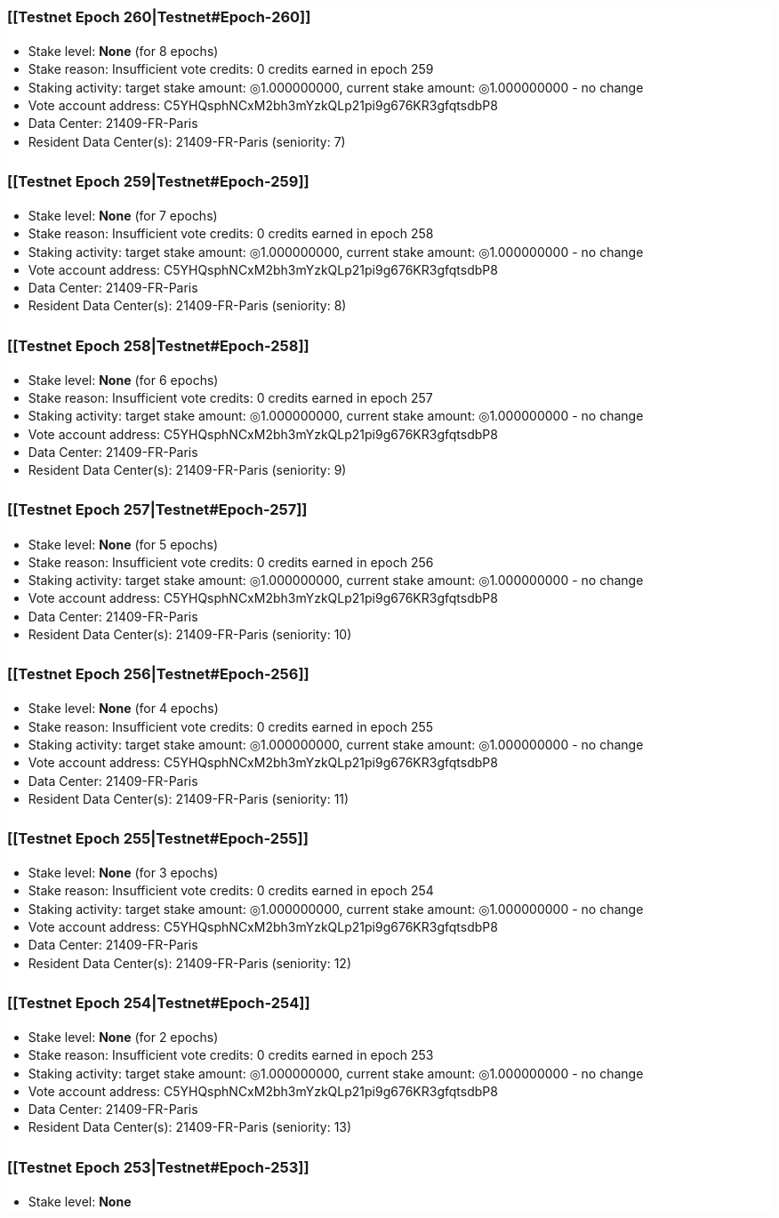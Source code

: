 ### [[Testnet Epoch 260|Testnet#Epoch-260]]
* Stake level: **None** (for 8 epochs)
* Stake reason: Insufficient vote credits: 0 credits earned in epoch 259
* Staking activity: target stake amount: ◎1.000000000, current stake amount: ◎1.000000000 - no change
* Vote account address: C5YHQsphNCxM2bh3mYzkQLp21pi9g676KR3gfqtsdbP8
* Data Center: 21409-FR-Paris
* Resident Data Center(s): 21409-FR-Paris (seniority: 7)
### [[Testnet Epoch 259|Testnet#Epoch-259]]
* Stake level: **None** (for 7 epochs)
* Stake reason: Insufficient vote credits: 0 credits earned in epoch 258
* Staking activity: target stake amount: ◎1.000000000, current stake amount: ◎1.000000000 - no change
* Vote account address: C5YHQsphNCxM2bh3mYzkQLp21pi9g676KR3gfqtsdbP8
* Data Center: 21409-FR-Paris
* Resident Data Center(s): 21409-FR-Paris (seniority: 8)
### [[Testnet Epoch 258|Testnet#Epoch-258]]
* Stake level: **None** (for 6 epochs)
* Stake reason: Insufficient vote credits: 0 credits earned in epoch 257
* Staking activity: target stake amount: ◎1.000000000, current stake amount: ◎1.000000000 - no change
* Vote account address: C5YHQsphNCxM2bh3mYzkQLp21pi9g676KR3gfqtsdbP8
* Data Center: 21409-FR-Paris
* Resident Data Center(s): 21409-FR-Paris (seniority: 9)
### [[Testnet Epoch 257|Testnet#Epoch-257]]
* Stake level: **None** (for 5 epochs)
* Stake reason: Insufficient vote credits: 0 credits earned in epoch 256
* Staking activity: target stake amount: ◎1.000000000, current stake amount: ◎1.000000000 - no change
* Vote account address: C5YHQsphNCxM2bh3mYzkQLp21pi9g676KR3gfqtsdbP8
* Data Center: 21409-FR-Paris
* Resident Data Center(s): 21409-FR-Paris (seniority: 10)
### [[Testnet Epoch 256|Testnet#Epoch-256]]
* Stake level: **None** (for 4 epochs)
* Stake reason: Insufficient vote credits: 0 credits earned in epoch 255
* Staking activity: target stake amount: ◎1.000000000, current stake amount: ◎1.000000000 - no change
* Vote account address: C5YHQsphNCxM2bh3mYzkQLp21pi9g676KR3gfqtsdbP8
* Data Center: 21409-FR-Paris
* Resident Data Center(s): 21409-FR-Paris (seniority: 11)
### [[Testnet Epoch 255|Testnet#Epoch-255]]
* Stake level: **None** (for 3 epochs)
* Stake reason: Insufficient vote credits: 0 credits earned in epoch 254
* Staking activity: target stake amount: ◎1.000000000, current stake amount: ◎1.000000000 - no change
* Vote account address: C5YHQsphNCxM2bh3mYzkQLp21pi9g676KR3gfqtsdbP8
* Data Center: 21409-FR-Paris
* Resident Data Center(s): 21409-FR-Paris (seniority: 12)
### [[Testnet Epoch 254|Testnet#Epoch-254]]
* Stake level: **None** (for 2 epochs)
* Stake reason: Insufficient vote credits: 0 credits earned in epoch 253
* Staking activity: target stake amount: ◎1.000000000, current stake amount: ◎1.000000000 - no change
* Vote account address: C5YHQsphNCxM2bh3mYzkQLp21pi9g676KR3gfqtsdbP8
* Data Center: 21409-FR-Paris
* Resident Data Center(s): 21409-FR-Paris (seniority: 13)
### [[Testnet Epoch 253|Testnet#Epoch-253]]
* Stake level: **None**